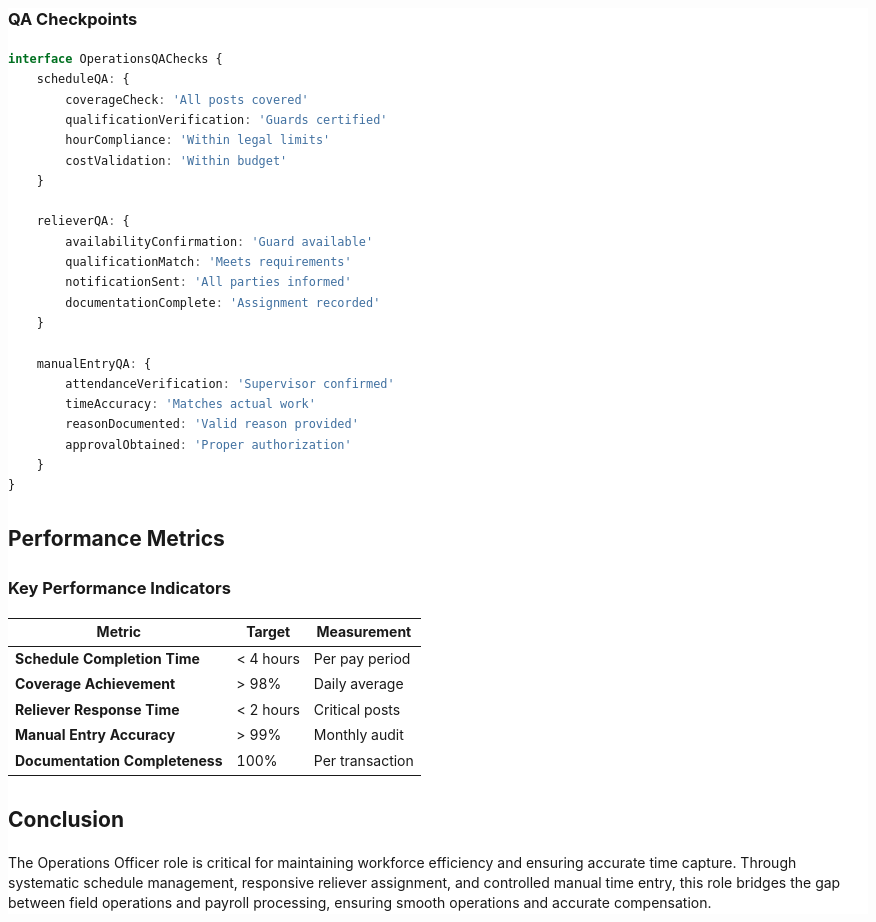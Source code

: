### QA Checkpoints

```typescript
interface OperationsQAChecks {
	scheduleQA: {
		coverageCheck: 'All posts covered'
		qualificationVerification: 'Guards certified'
		hourCompliance: 'Within legal limits'
		costValidation: 'Within budget'
	}

	relieverQA: {
		availabilityConfirmation: 'Guard available'
		qualificationMatch: 'Meets requirements'
		notificationSent: 'All parties informed'
		documentationComplete: 'Assignment recorded'
	}

	manualEntryQA: {
		attendanceVerification: 'Supervisor confirmed'
		timeAccuracy: 'Matches actual work'
		reasonDocumented: 'Valid reason provided'
		approvalObtained: 'Proper authorization'
	}
}
```

## Performance Metrics

### Key Performance Indicators

| Metric                         | Target    | Measurement     |
| ------------------------------ | --------- | --------------- |
| **Schedule Completion Time**   | < 4 hours | Per pay period  |
| **Coverage Achievement**       | > 98%     | Daily average   |
| **Reliever Response Time**     | < 2 hours | Critical posts  |
| **Manual Entry Accuracy**      | > 99%     | Monthly audit   |
| **Documentation Completeness** | 100%      | Per transaction |

## Conclusion

The Operations Officer role is critical for maintaining workforce efficiency and
ensuring accurate time capture. Through systematic schedule management,
responsive reliever assignment, and controlled manual time entry, this role
bridges the gap between field operations and payroll processing, ensuring smooth
operations and accurate compensation.
